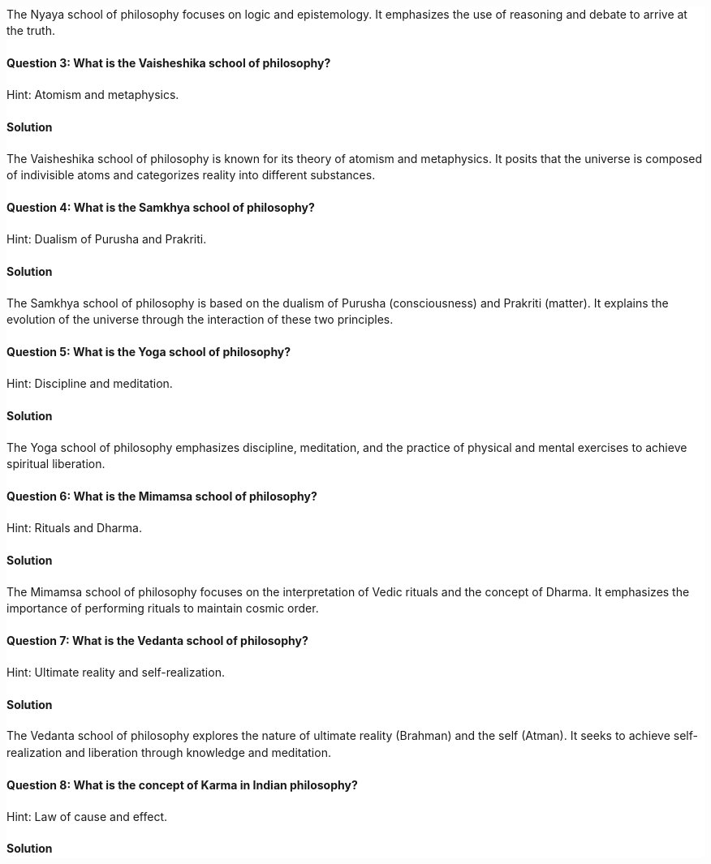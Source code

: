 The Nyaya school of philosophy focuses on logic and epistemology. It emphasizes the use of reasoning and debate to arrive at the truth.

#### Question 3: What is the Vaisheshika school of philosophy?

Hint: Atomism and metaphysics.

#### Solution

The Vaisheshika school of philosophy is known for its theory of atomism and metaphysics. It posits that the universe is composed of indivisible atoms and categorizes reality into different substances.

#### Question 4: What is the Samkhya school of philosophy?

Hint: Dualism of Purusha and Prakriti.

#### Solution

The Samkhya school of philosophy is based on the dualism of Purusha (consciousness) and Prakriti (matter). It explains the evolution of the universe through the interaction of these two principles.

#### Question 5: What is the Yoga school of philosophy?

Hint: Discipline and meditation.

#### Solution

The Yoga school of philosophy emphasizes discipline, meditation, and the practice of physical and mental exercises to achieve spiritual liberation.

#### Question 6: What is the Mimamsa school of philosophy?

Hint: Rituals and Dharma.

#### Solution

The Mimamsa school of philosophy focuses on the interpretation of Vedic rituals and the concept of Dharma. It emphasizes the importance of performing rituals to maintain cosmic order.

#### Question 7: What is the Vedanta school of philosophy?

Hint: Ultimate reality and self-realization.

#### Solution

The Vedanta school of philosophy explores the nature of ultimate reality (Brahman) and the self (Atman). It seeks to achieve self-realization and liberation through knowledge and meditation.

#### Question 8: What is the concept of Karma in Indian philosophy?

Hint: Law of cause and effect.

#### Solution
